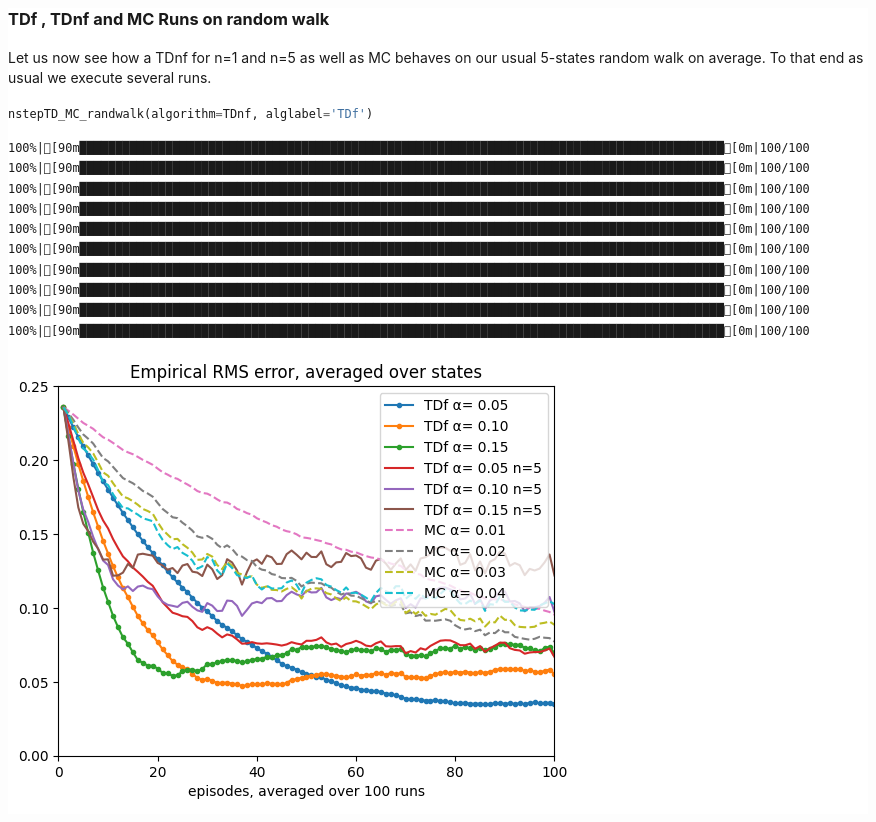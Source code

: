     


### TDf , TDnf and MC Runs on random walk
Let us now  see how a TDnf for n=1 and n=5 as well as MC behaves on our usual 5-states random walk on average. To that end as usual we execute several runs.


```python
nstepTD_MC_randwalk(algorithm=TDnf, alglabel='TDf')
```

    100%|[90m██████████████████████████████████████████████████████████████████████████████████████████[0m|100/100
    100%|[90m██████████████████████████████████████████████████████████████████████████████████████████[0m|100/100
    100%|[90m██████████████████████████████████████████████████████████████████████████████████████████[0m|100/100
    100%|[90m██████████████████████████████████████████████████████████████████████████████████████████[0m|100/100
    100%|[90m██████████████████████████████████████████████████████████████████████████████████████████[0m|100/100
    100%|[90m██████████████████████████████████████████████████████████████████████████████████████████[0m|100/100
    100%|[90m██████████████████████████████████████████████████████████████████████████████████████████[0m|100/100
    100%|[90m██████████████████████████████████████████████████████████████████████████████████████████[0m|100/100
    100%|[90m██████████████████████████████████████████████████████████████████████████████████████████[0m|100/100
    100%|[90m██████████████████████████████████████████████████████████████████████████████████████████[0m|100/100



    
![png](output_38_1.png)
    